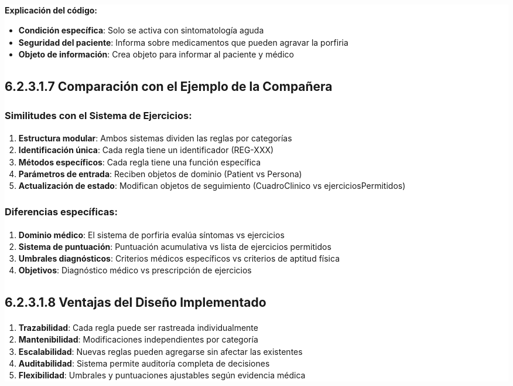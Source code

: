 **Explicación del código:**
- **Condición específica**: Solo se activa con sintomatología aguda
- **Seguridad del paciente**: Informa sobre medicamentos que pueden agravar la porfiria
- **Objeto de información**: Crea objeto para informar al paciente y médico

## 6.2.3.1.7 Comparación con el Ejemplo de la Compañera

### Similitudes con el Sistema de Ejercicios:

1. **Estructura modular**: Ambos sistemas dividen las reglas por categorías
2. **Identificación única**: Cada regla tiene un identificador (REG-XXX)
3. **Métodos específicos**: Cada regla tiene una función específica
4. **Parámetros de entrada**: Reciben objetos de dominio (Patient vs Persona)
5. **Actualización de estado**: Modifican objetos de seguimiento (CuadroClinico vs ejerciciosPermitidos)

### Diferencias específicas:

1. **Dominio médico**: El sistema de porfiria evalúa síntomas vs ejercicios
2. **Sistema de puntuación**: Puntuación acumulativa vs lista de ejercicios permitidos
3. **Umbrales diagnósticos**: Criterios médicos específicos vs criterios de aptitud física
4. **Objetivos**: Diagnóstico médico vs prescripción de ejercicios

## 6.2.3.1.8 Ventajas del Diseño Implementado

1. **Trazabilidad**: Cada regla puede ser rastreada individualmente
2. **Mantenibilidad**: Modificaciones independientes por categoría
3. **Escalabilidad**: Nuevas reglas pueden agregarse sin afectar las existentes
4. **Auditabilidad**: Sistema permite auditoría completa de decisiones
5. **Flexibilidad**: Umbrales y puntuaciones ajustables según evidencia médica
